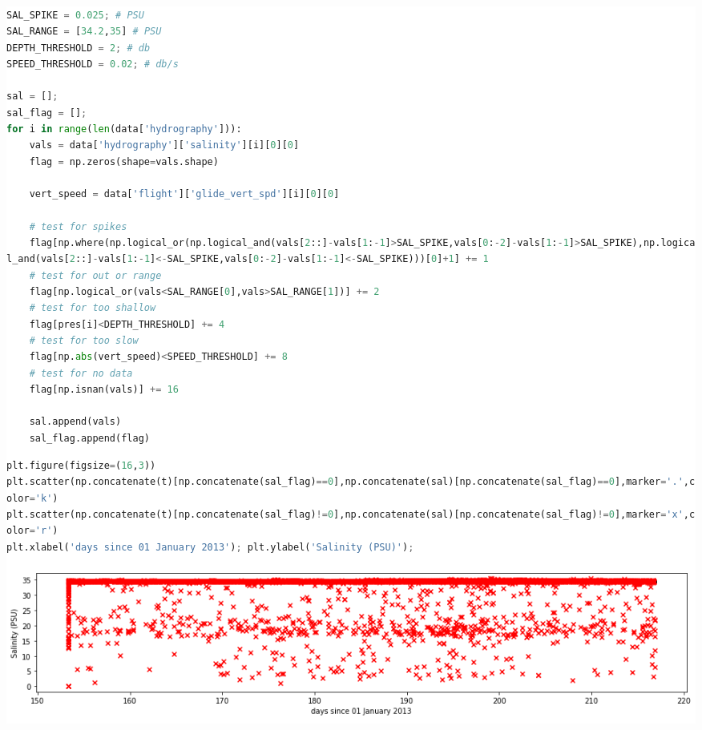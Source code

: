 


```python
SAL_SPIKE = 0.025; # PSU
SAL_RANGE = [34.2,35] # PSU
DEPTH_THRESHOLD = 2; # db
SPEED_THRESHOLD = 0.02; # db/s

sal = [];
sal_flag = [];
for i in range(len(data['hydrography'])):
    vals = data['hydrography']['salinity'][i][0][0]
    flag = np.zeros(shape=vals.shape)    
    
    vert_speed = data['flight']['glide_vert_spd'][i][0][0]
    
    # test for spikes
    flag[np.where(np.logical_or(np.logical_and(vals[2::]-vals[1:-1]>SAL_SPIKE,vals[0:-2]-vals[1:-1]>SAL_SPIKE),np.logical_and(vals[2::]-vals[1:-1]<-SAL_SPIKE,vals[0:-2]-vals[1:-1]<-SAL_SPIKE)))[0]+1] += 1
    # test for out or range
    flag[np.logical_or(vals<SAL_RANGE[0],vals>SAL_RANGE[1])] += 2
    # test for too shallow
    flag[pres[i]<DEPTH_THRESHOLD] += 4
    # test for too slow
    flag[np.abs(vert_speed)<SPEED_THRESHOLD] += 8
    # test for no data
    flag[np.isnan(vals)] += 16
    
    sal.append(vals)
    sal_flag.append(flag)

```


```python
plt.figure(figsize=(16,3))
plt.scatter(np.concatenate(t)[np.concatenate(sal_flag)==0],np.concatenate(sal)[np.concatenate(sal_flag)==0],marker='.',color='k')
plt.scatter(np.concatenate(t)[np.concatenate(sal_flag)!=0],np.concatenate(sal)[np.concatenate(sal_flag)!=0],marker='x',color='r')
plt.xlabel('days since 01 January 2013'); plt.ylabel('Salinity (PSU)');
```


![png](Level1_SG533_AprSep/output_16_0.png)
